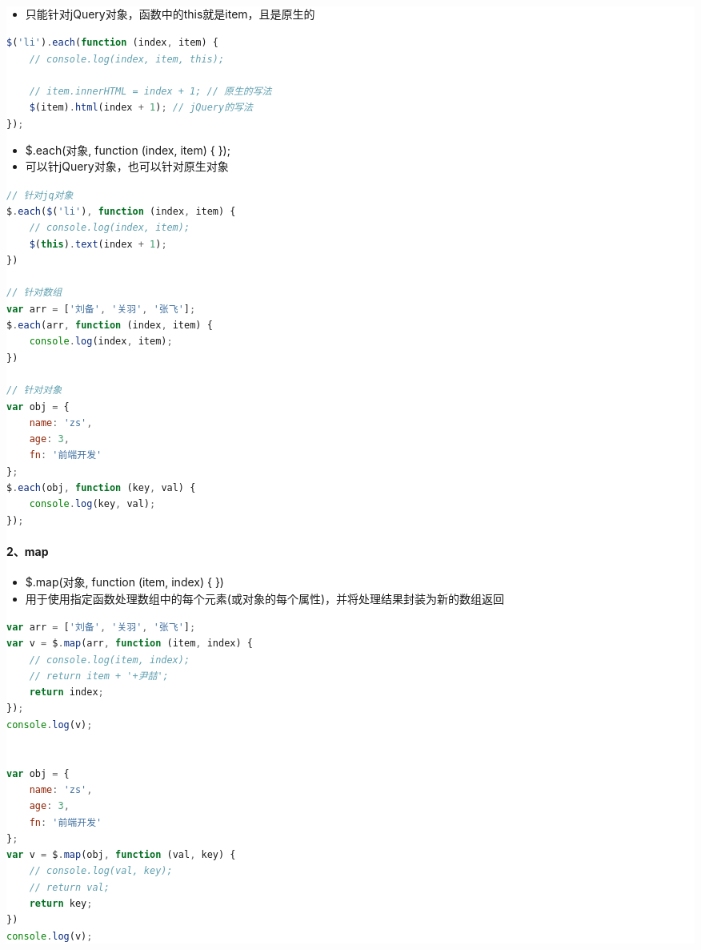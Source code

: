 - 只能针对jQuery对象，函数中的this就是item，且是原生的

```js
$('li').each(function (index, item) {
    // console.log(index, item, this);

    // item.innerHTML = index + 1; // 原生的写法
    $(item).html(index + 1); // jQuery的写法
});
```



- $.each(对象, function (index, item) { });
- 可以针jQuery对象，也可以针对原生对象

```js
// 针对jq对象
$.each($('li'), function (index, item) {
    // console.log(index, item);
    $(this).text(index + 1);
})

// 针对数组
var arr = ['刘备', '关羽', '张飞'];
$.each(arr, function (index, item) {
    console.log(index, item);
})

// 针对对象
var obj = {
    name: 'zs',
    age: 3,
    fn: '前端开发'
};
$.each(obj, function (key, val) {
    console.log(key, val);
});
```



#### 2、map

- $.map(对象, function (item, index) { })
- 用于使用指定函数处理数组中的每个元素(或对象的每个属性)，并将处理结果封装为新的数组返回

```js
var arr = ['刘备', '关羽', '张飞'];
var v = $.map(arr, function (item, index) {
    // console.log(item, index);
    // return item + '+尹喆';
    return index;
});
console.log(v);


var obj = {
    name: 'zs',
    age: 3,
    fn: '前端开发'
};
var v = $.map(obj, function (val, key) {
    // console.log(val, key);
    // return val;
    return key;
})
console.log(v);
```